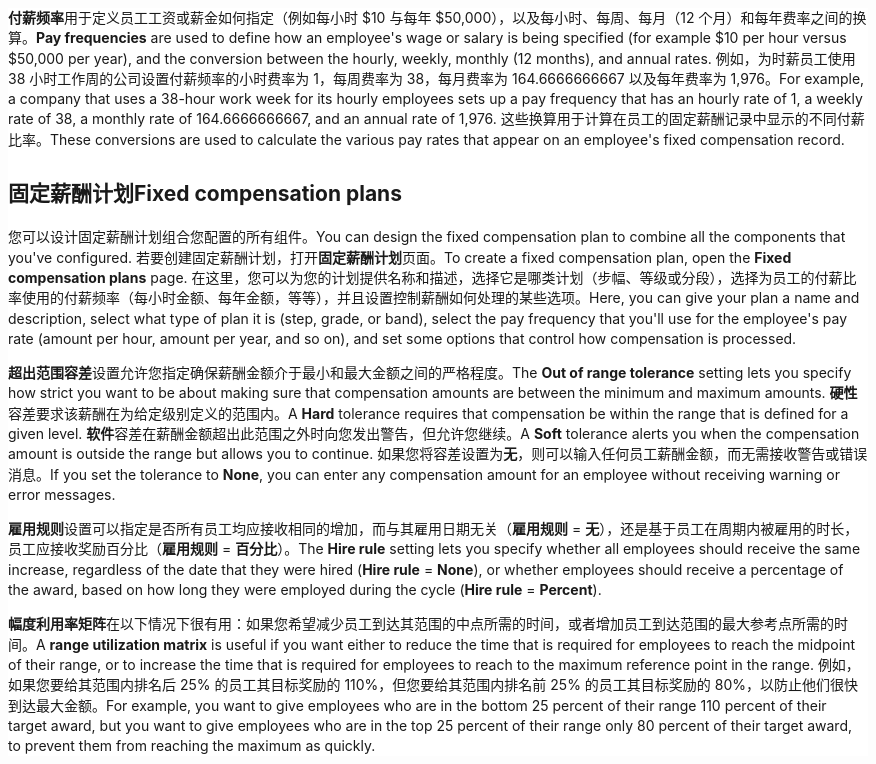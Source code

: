 <span data-ttu-id="4cf49-127">**付薪频率**用于定义员工工资或薪金如何指定（例如每小时 $10 与每年 $50,000），以及每小时、每周、每月（12 个月）和每年费率之间的换算。</span><span class="sxs-lookup"><span data-stu-id="4cf49-127">**Pay frequencies** are used to define how an employee's wage or salary is being specified (for example $10 per hour versus $50,000 per year), and the conversion between the hourly, weekly, monthly (12 months), and annual rates.</span></span> <span data-ttu-id="4cf49-128">例如，为时薪员工使用 38 小时工作周的公司设置付薪频率的小时费率为 1，每周费率为 38，每月费率为 164.6666666667 以及每年费率为 1,976。</span><span class="sxs-lookup"><span data-stu-id="4cf49-128">For example, a company that uses a 38-hour work week for its hourly employees sets up a pay frequency that has an hourly rate of 1, a weekly rate of 38, a monthly rate of 164.6666666667, and an annual rate of 1,976.</span></span> <span data-ttu-id="4cf49-129">这些换算用于计算在员工的固定薪酬记录中显示的不同付薪比率。</span><span class="sxs-lookup"><span data-stu-id="4cf49-129">These conversions are used to calculate the various pay rates that appear on an employee's fixed compensation record.</span></span>

## <a name="fixed-compensation-plans"></a><span data-ttu-id="4cf49-130">固定薪酬计划</span><span class="sxs-lookup"><span data-stu-id="4cf49-130">Fixed compensation plans</span></span>
<span data-ttu-id="4cf49-131">您可以设计固定薪酬计划组合您配置的所有组件。</span><span class="sxs-lookup"><span data-stu-id="4cf49-131">You can design the fixed compensation plan to combine all the components that you've configured.</span></span> <span data-ttu-id="4cf49-132">若要创建固定薪酬计划，打开**固定薪酬计划**页面。</span><span class="sxs-lookup"><span data-stu-id="4cf49-132">To create a fixed compensation plan, open the **Fixed compensation plans** page.</span></span> <span data-ttu-id="4cf49-133">在这里，您可以为您的计划提供名称和描述，选择它是哪类计划（步幅、等级或分段），选择为员工的付薪比率使用的付薪频率（每小时金额、每年金额，等等），并且设置控制薪酬如何处理的某些选项。</span><span class="sxs-lookup"><span data-stu-id="4cf49-133">Here, you can give your plan a name and description, select what type of plan it is (step, grade, or band), select the pay frequency that you'll use for the employee's pay rate (amount per hour, amount per year, and so on), and set some options that control how compensation is processed.</span></span> 

<span data-ttu-id="4cf49-134">**超出范围容差**设置允许您指定确保薪酬金额介于最小和最大金额之间的严格程度。</span><span class="sxs-lookup"><span data-stu-id="4cf49-134">The **Out of range tolerance** setting lets you specify how strict you want to be about making sure that compensation amounts are between the minimum and maximum amounts.</span></span> <span data-ttu-id="4cf49-135">**硬性**容差要求该薪酬在为给定级别定义的范围内。</span><span class="sxs-lookup"><span data-stu-id="4cf49-135">A **Hard** tolerance requires that compensation be within the range that is defined for a given level.</span></span> <span data-ttu-id="4cf49-136">**软件**容差在薪酬金额超出此范围之外时向您发出警告，但允许您继续。</span><span class="sxs-lookup"><span data-stu-id="4cf49-136">A **Soft** tolerance alerts you when the compensation amount is outside the range but allows you to continue.</span></span> <span data-ttu-id="4cf49-137">如果您将容差设置为**无**，则可以输入任何员工薪酬金额，而无需接收警告或错误消息。</span><span class="sxs-lookup"><span data-stu-id="4cf49-137">If you set the tolerance to **None**, you can enter any compensation amount for an employee without receiving warning or error messages.</span></span> 

<span data-ttu-id="4cf49-138">**雇用规则**设置可以指定是否所有员工均应接收相同的增加，而与其雇用日期无关（**雇用规则**  =  **无**），还是基于员工在周期内被雇用的时长，员工应接收奖励百分比（**雇用规则**  =  **百分比**）。</span><span class="sxs-lookup"><span data-stu-id="4cf49-138">The **Hire rule** setting lets you specify whether all employees should receive the same increase, regardless of the date that they were hired (**Hire rule** = **None**), or whether employees should receive a percentage of the award, based on how long they were employed during the cycle (**Hire rule** = **Percent**).</span></span> 

<span data-ttu-id="4cf49-139">**幅度利用率矩阵**在以下情况下很有用：如果您希望减少员工到达其范围的中点所需的时间，或者增加员工到达范围的最大参考点所需的时间。</span><span class="sxs-lookup"><span data-stu-id="4cf49-139">A **range utilization matrix** is useful if you want either to reduce the time that is required for employees to reach the midpoint of their range, or to increase the time that is required for employees to reach to the maximum reference point in the range.</span></span> <span data-ttu-id="4cf49-140">例如，如果您要给其范围内排名后 25% 的员工其目标奖励的 110%，但您要给其范围内排名前 25% 的员工其目标奖励的 80%，以防止他们很快到达最大金额。</span><span class="sxs-lookup"><span data-stu-id="4cf49-140">For example, you want to give employees who are in the bottom 25 percent of their range 110 percent of their target award, but you want to give employees who are in the top 25 percent of their range only 80 percent of their target award, to prevent them from reaching the maximum as quickly.</span></span> 
